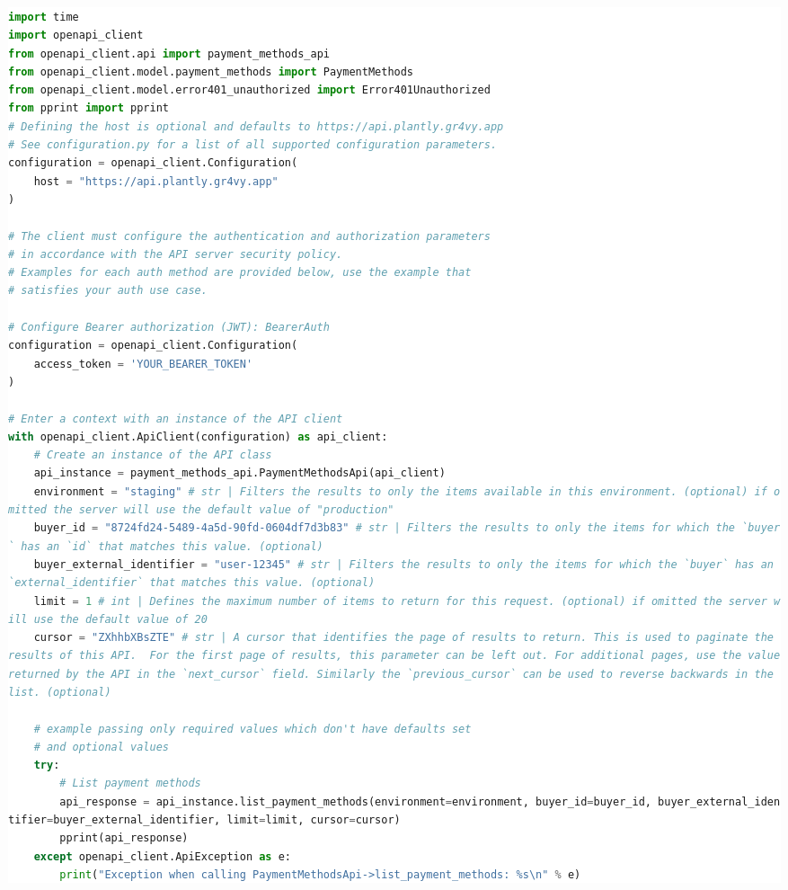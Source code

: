 ```python
import time
import openapi_client
from openapi_client.api import payment_methods_api
from openapi_client.model.payment_methods import PaymentMethods
from openapi_client.model.error401_unauthorized import Error401Unauthorized
from pprint import pprint
# Defining the host is optional and defaults to https://api.plantly.gr4vy.app
# See configuration.py for a list of all supported configuration parameters.
configuration = openapi_client.Configuration(
    host = "https://api.plantly.gr4vy.app"
)

# The client must configure the authentication and authorization parameters
# in accordance with the API server security policy.
# Examples for each auth method are provided below, use the example that
# satisfies your auth use case.

# Configure Bearer authorization (JWT): BearerAuth
configuration = openapi_client.Configuration(
    access_token = 'YOUR_BEARER_TOKEN'
)

# Enter a context with an instance of the API client
with openapi_client.ApiClient(configuration) as api_client:
    # Create an instance of the API class
    api_instance = payment_methods_api.PaymentMethodsApi(api_client)
    environment = "staging" # str | Filters the results to only the items available in this environment. (optional) if omitted the server will use the default value of "production"
    buyer_id = "8724fd24-5489-4a5d-90fd-0604df7d3b83" # str | Filters the results to only the items for which the `buyer` has an `id` that matches this value. (optional)
    buyer_external_identifier = "user-12345" # str | Filters the results to only the items for which the `buyer` has an `external_identifier` that matches this value. (optional)
    limit = 1 # int | Defines the maximum number of items to return for this request. (optional) if omitted the server will use the default value of 20
    cursor = "ZXhhbXBsZTE" # str | A cursor that identifies the page of results to return. This is used to paginate the results of this API.  For the first page of results, this parameter can be left out. For additional pages, use the value returned by the API in the `next_cursor` field. Similarly the `previous_cursor` can be used to reverse backwards in the list. (optional)

    # example passing only required values which don't have defaults set
    # and optional values
    try:
        # List payment methods
        api_response = api_instance.list_payment_methods(environment=environment, buyer_id=buyer_id, buyer_external_identifier=buyer_external_identifier, limit=limit, cursor=cursor)
        pprint(api_response)
    except openapi_client.ApiException as e:
        print("Exception when calling PaymentMethodsApi->list_payment_methods: %s\n" % e)
```

